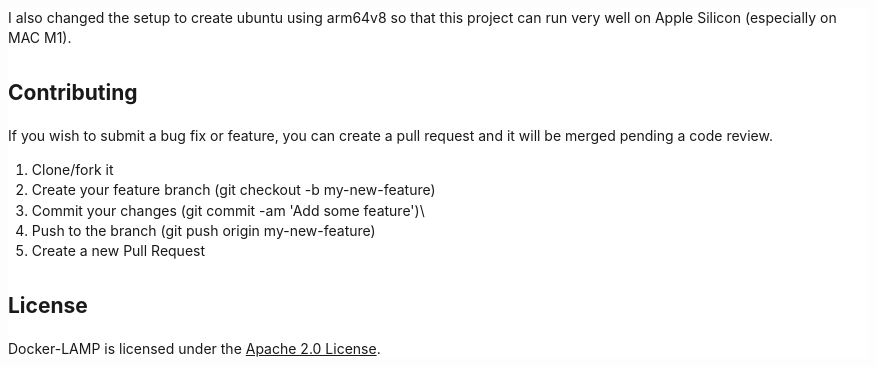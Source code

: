 I also changed the setup to create ubuntu using arm64v8 so that this project can run very well on Apple Silicon (especially on MAC M1).


## Contributing
If you wish to submit a bug fix or feature, you can create a pull request and it will be merged pending a code review.

1. Clone/fork it
2. Create your feature branch (git checkout -b my-new-feature)
3. Commit your changes (git commit -am 'Add some feature')\
4. Push to the branch (git push origin my-new-feature)
5. Create a new Pull Request


## License
Docker-LAMP is licensed under the [Apache 2.0 License][info-license].


[logo]: https://raw.githubusercontent.com/GagalKoding/docker-lamp/master/docs/logo.svg

[apache]: http://www.apache.org/
[mysql]: https://www.mysql.com/
[php]: http://php.net/
[phpmyadmin]: https://www.phpmyadmin.net/
[ioncube]: https://www.ioncube.com/

[end-of-life]: http://php.net/supported-versions.php

[info-docker-hub]: https://hub.docker.com/r/appel/docker-lamp
[info-license]: LICENSE

[shield-docker-hub]: https://img.shields.io/badge/docker%20hub-gagalkoding%2Flamp-brightgreen.svg
[shield-license]: https://img.shields.io/badge/license-Apache%202.0-blue.svg

[mattrayner-lamp]: https://github.com/mattrayner/docker-lamp
